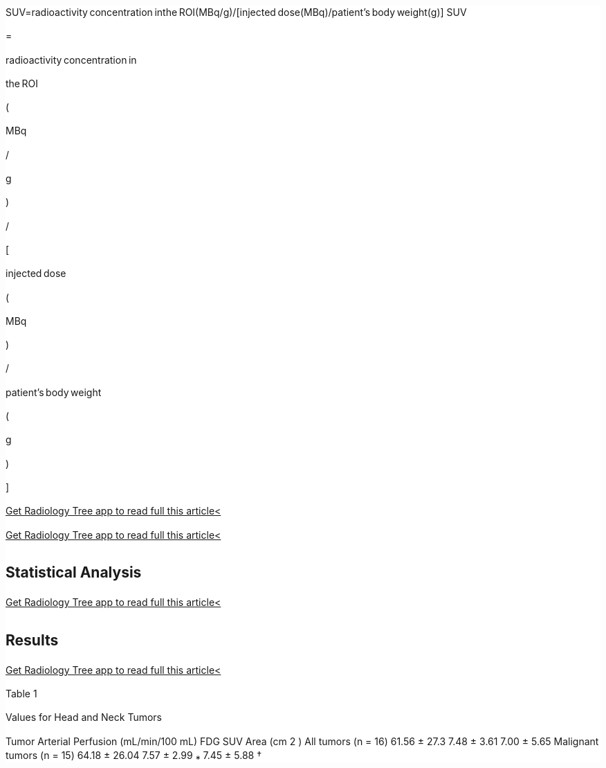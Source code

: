 SUV=radioactivity concentration inthe ROI(MBq/g)/\[injected dose(MBq)/patient’s body weight(g)\]
SUV

=

radioactivity concentration in

the ROI

(

MBq

/

g

)

/

\[

injected dose

(

MBq

)

/

patient’s body weight

(

g

)

\]


[Get Radiology Tree app to read full this article<](https://clinicalpub.com/app)

[Get Radiology Tree app to read full this article<](https://clinicalpub.com/app)

## Statistical Analysis

[Get Radiology Tree app to read full this article<](https://clinicalpub.com/app)

## Results

[Get Radiology Tree app to read full this article<](https://clinicalpub.com/app)

Table 1


Values for Head and Neck Tumors


Tumor Arterial Perfusion (mL/min/100 mL) FDG SUV Area (cm  2  ) All tumors (n = 16) 61.56 ± 27.3 7.48 ± 3.61 7.00 ± 5.65 Malignant tumors (n = 15) 64.18 ± 26.04 7.57 ± 2.99  ⁎  7.45 ± 5.88  †
